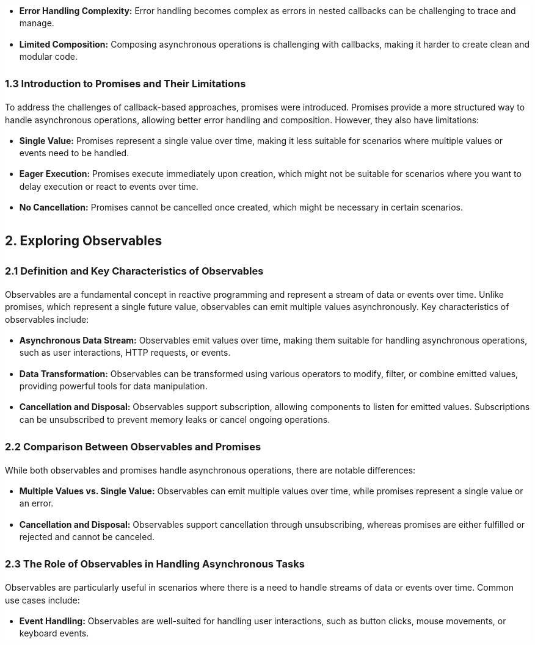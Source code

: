 - **Error Handling Complexity:** Error handling becomes complex as errors in nested callbacks can be challenging to trace and manage.

- **Limited Composition:** Composing asynchronous operations is challenging with callbacks, making it harder to create clean and modular code.

### 1.3 Introduction to Promises and Their Limitations

To address the challenges of callback-based approaches, promises were introduced. Promises provide a more structured way to handle asynchronous operations, allowing better error handling and composition. However, they also have limitations:

- **Single Value:** Promises represent a single value over time, making it less suitable for scenarios where multiple values or events need to be handled.

- **Eager Execution:** Promises execute immediately upon creation, which might not be suitable for scenarios where you want to delay execution or react to events over time.

- **No Cancellation:** Promises cannot be cancelled once created, which might be necessary in certain scenarios.

## 2. **Exploring Observables**

### 2.1 Definition and Key Characteristics of Observables

Observables are a fundamental concept in reactive programming and represent a stream of data or events over time. Unlike promises, which represent a single future value, observables can emit multiple values asynchronously. Key characteristics of observables include:

- **Asynchronous Data Stream:** Observables emit values over time, making them suitable for handling asynchronous operations, such as user interactions, HTTP requests, or events.

- **Data Transformation:** Observables can be transformed using various operators to modify, filter, or combine emitted values, providing powerful tools for data manipulation.

- **Cancellation and Disposal:** Observables support subscription, allowing components to listen for emitted values. Subscriptions can be unsubscribed to prevent memory leaks or cancel ongoing operations.

### 2.2 Comparison Between Observables and Promises

While both observables and promises handle asynchronous operations, there are notable differences:

- **Multiple Values vs. Single Value:** Observables can emit multiple values over time, while promises represent a single value or an error.

- **Cancellation and Disposal:** Observables support cancellation through unsubscribing, whereas promises are either fulfilled or rejected and cannot be canceled.

### 2.3 The Role of Observables in Handling Asynchronous Tasks

Observables are particularly useful in scenarios where there is a need to handle streams of data or events over time. Common use cases include:

- **Event Handling:** Observables are well-suited for handling user interactions, such as button clicks, mouse movements, or keyboard events.
